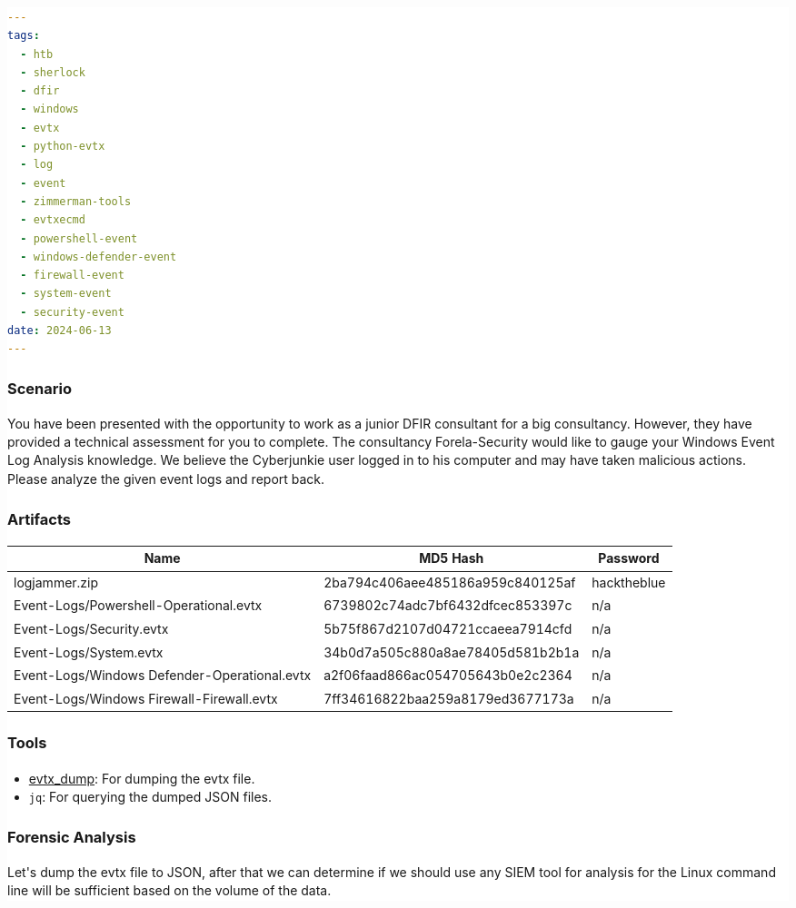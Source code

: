 ```yaml
---
tags:
  - htb
  - sherlock
  - dfir
  - windows
  - evtx
  - python-evtx
  - log
  - event
  - zimmerman-tools
  - evtxecmd
  - powershell-event
  - windows-defender-event
  - firewall-event
  - system-event
  - security-event
date: 2024-06-13
---
```

### Scenario
You have been presented with the opportunity to work as a junior DFIR consultant for a big consultancy. However, they have provided a technical assessment for you to complete. The consultancy Forela-Security would like to gauge your Windows Event Log Analysis knowledge. We believe the Cyberjunkie user logged in to his computer and may have taken malicious actions. Please analyze the given event logs and report back.

### Artifacts
| Name                                         | MD5 Hash                         | Password    |
| -------------------------------------------- | -------------------------------- | ----------- |
| logjammer.zip                                | 2ba794c406aee485186a959c840125af | hacktheblue |
| Event-Logs/Powershell-Operational.evtx       | 6739802c74adc7bf6432dfcec853397c | n/a         |
| Event-Logs/Security.evtx                     | 5b75f867d2107d04721ccaeea7914cfd | n/a         |
| Event-Logs/System.evtx                       | 34b0d7a505c880a8ae78405d581b2b1a | n/a         |
| Event-Logs/Windows Defender-Operational.evtx | a2f06faad866ac054705643b0e2c2364 | n/a         |
| Event-Logs/Windows Firewall-Firewall.evtx    | 7ff34616822baa259a8179ed3677173a | n/a         |

### Tools
+ [evtx_dump](https://github.com/omerbenamram/EVTX): For dumping the evtx file.
+ `jq`: For querying the dumped JSON files.

### Forensic Analysis
Let's dump the evtx file to JSON, after that we can determine if we should use any SIEM tool for analysis for the Linux command line will be sufficient based on the volume of the data.
